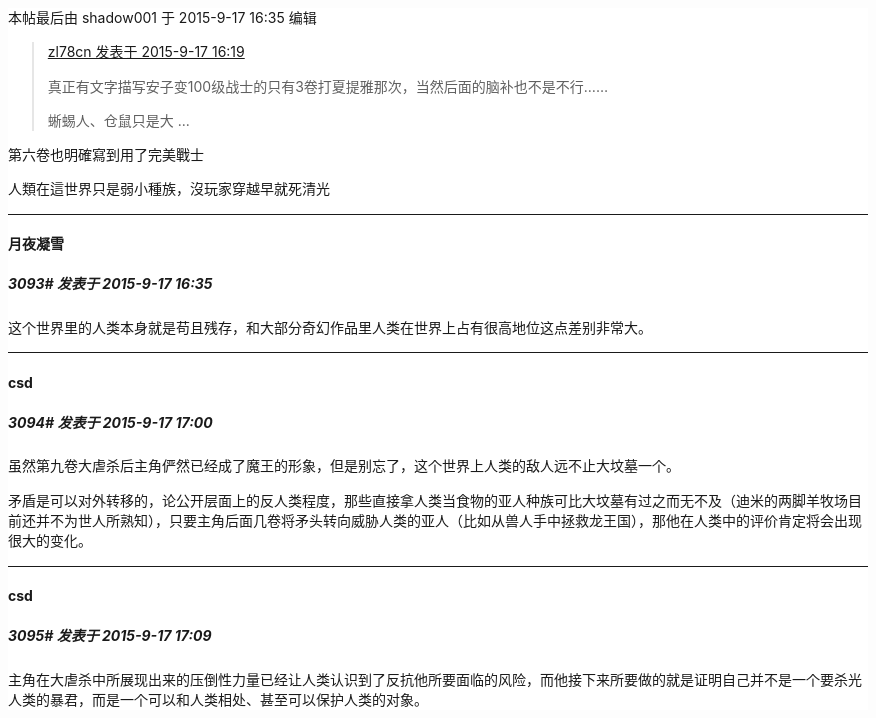 

 本帖最后由 shadow001 于 2015-9-17 16:35 编辑 
<blockquote><a href="httphttps://bbs.saraba1st.com/2b/forum.php?mod=redirect&amp;goto=findpost&amp;pid=30188239&amp;ptid=1105959" target="_blank">zl78cn 发表于 2015-9-17 16:19</a>

真正有文字描写安子变100级战士的只有3卷打夏提雅那次，当然后面的脑补也不是不行……

蜥蜴人、仓鼠只是大 ...</blockquote>
第六卷也明確寫到用了完美戰士

人類在這世界只是弱小種族，沒玩家穿越早就死清光







*****

####  月夜凝雪  
##### 3093#       发表于 2015-9-17 16:35




这个世界里的人类本身就是苟且残存，和大部分奇幻作品里人类在世界上占有很高地位这点差别非常大。







*****

####  csd  
##### 3094#       发表于 2015-9-17 17:00




虽然第九卷大虐杀后主角俨然已经成了魔王的形象，但是别忘了，这个世界上人类的敌人远不止大坟墓一个。


矛盾是可以对外转移的，论公开层面上的反人类程度，那些直接拿人类当食物的亚人种族可比大坟墓有过之而无不及（迪米的两脚羊牧场目前还并不为世人所熟知），只要主角后面几卷将矛头转向威胁人类的亚人（比如从兽人手中拯救龙王国），那他在人类中的评价肯定将会出现很大的变化。







*****

####  csd  
##### 3095#       发表于 2015-9-17 17:09




主角在大虐杀中所展现出来的压倒性力量已经让人类认识到了反抗他所要面临的风险，而他接下来所要做的就是证明自己并不是一个要杀光人类的暴君，而是一个可以和人类相处、甚至可以保护人类的对象。





